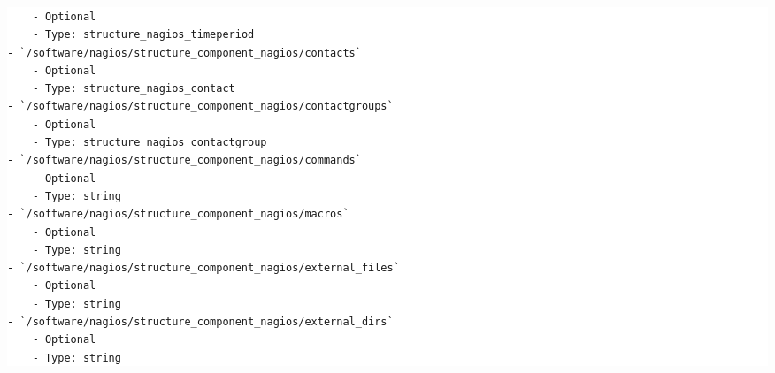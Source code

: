         - Optional
        - Type: structure_nagios_timeperiod
    - `/software/nagios/structure_component_nagios/contacts`
        - Optional
        - Type: structure_nagios_contact
    - `/software/nagios/structure_component_nagios/contactgroups`
        - Optional
        - Type: structure_nagios_contactgroup
    - `/software/nagios/structure_component_nagios/commands`
        - Optional
        - Type: string
    - `/software/nagios/structure_component_nagios/macros`
        - Optional
        - Type: string
    - `/software/nagios/structure_component_nagios/external_files`
        - Optional
        - Type: string
    - `/software/nagios/structure_component_nagios/external_dirs`
        - Optional
        - Type: string
